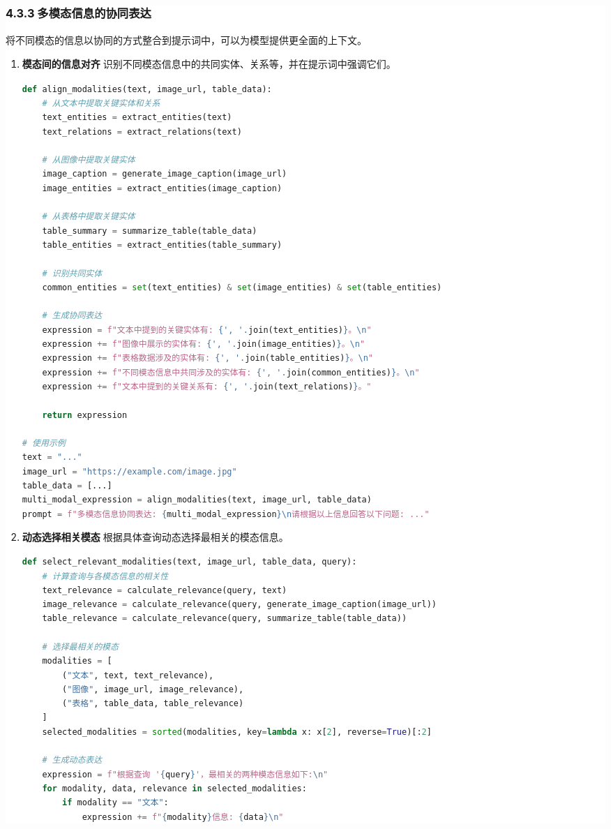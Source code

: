    ```python
   ```

### 4.3.3 多模态信息的协同表达

将不同模态的信息以协同的方式整合到提示词中，可以为模型提供更全面的上下文。

1. **模态间的信息对齐**
   识别不同模态信息中的共同实体、关系等，并在提示词中强调它们。

   ```python
   def align_modalities(text, image_url, table_data):
       # 从文本中提取关键实体和关系
       text_entities = extract_entities(text)
       text_relations = extract_relations(text)

       # 从图像中提取关键实体
       image_caption = generate_image_caption(image_url)
       image_entities = extract_entities(image_caption)

       # 从表格中提取关键实体
       table_summary = summarize_table(table_data)
       table_entities = extract_entities(table_summary)

       # 识别共同实体
       common_entities = set(text_entities) & set(image_entities) & set(table_entities)

       # 生成协同表达
       expression = f"文本中提到的关键实体有: {', '.join(text_entities)}。\n"
       expression += f"图像中展示的实体有: {', '.join(image_entities)}。\n"
       expression += f"表格数据涉及的实体有: {', '.join(table_entities)}。\n"
       expression += f"不同模态信息中共同涉及的实体有: {', '.join(common_entities)}。\n"
       expression += f"文本中提到的关键关系有: {', '.join(text_relations)}。"

       return expression

   # 使用示例
   text = "..."
   image_url = "https://example.com/image.jpg"
   table_data = [...]
   multi_modal_expression = align_modalities(text, image_url, table_data)
   prompt = f"多模态信息协同表达: {multi_modal_expression}\n请根据以上信息回答以下问题: ..."
   ```

2. **动态选择相关模态**
   根据具体查询动态选择最相关的模态信息。

   ```python
   def select_relevant_modalities(text, image_url, table_data, query):
       # 计算查询与各模态信息的相关性
       text_relevance = calculate_relevance(query, text)
       image_relevance = calculate_relevance(query, generate_image_caption(image_url))
       table_relevance = calculate_relevance(query, summarize_table(table_data))

       # 选择最相关的模态
       modalities = [
           ("文本", text, text_relevance),
           ("图像", image_url, image_relevance),
           ("表格", table_data, table_relevance)
       ]
       selected_modalities = sorted(modalities, key=lambda x: x[2], reverse=True)[:2]

       # 生成动态表达
       expression = f"根据查询 '{query}'，最相关的两种模态信息如下:\n"
       for modality, data, relevance in selected_modalities:
           if modality == "文本":
               expression += f"{modality}信息: {data}\n"
   ```